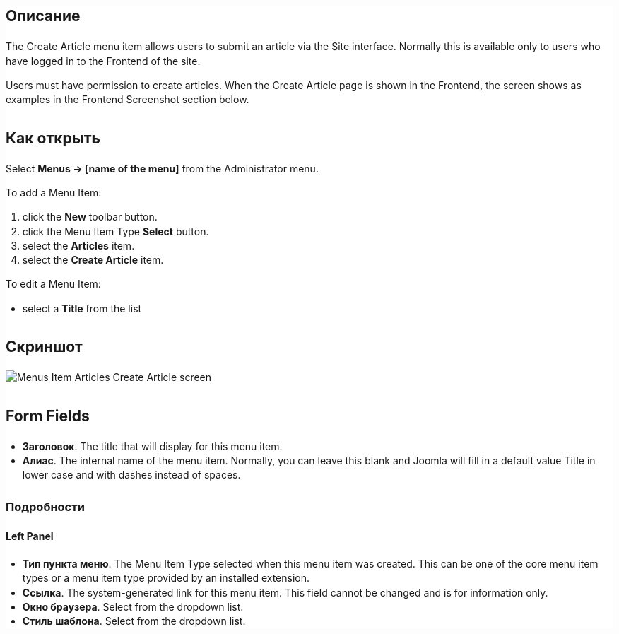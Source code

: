 

## Описание

The Create Article menu item allows users to submit an article via the
Site interface. Normally this is available only to users who have logged
in to the Frontend of the site.

Users must have permission to create articles. When the Create Article
page is shown in the Frontend, the screen shows as examples in the
Frontend Screenshot section below.

## Как открыть

Select **Menus → \[name of the menu\]** from the Administrator menu.

To add a Menu Item:

1.  click the **New** toolbar button.
2.  click the Menu Item Type **Select** button.
3.  select the **Articles** item.
4.  select the **Create Article** item.

To edit a Menu Item:

- select a **Title** from the list

## Скриншот

<img
src="https://docs.joomla.org/images/thumb/9/9a/Help-4x-Menus-Item-Articles-Create-Article-screen-ru.png/800px-Help-4x-Menus-Item-Articles-Create-Article-screen-ru.png"
decoding="async"
srcset="https://docs.joomla.org/images/thumb/9/9a/Help-4x-Menus-Item-Articles-Create-Article-screen-ru.png/1200px-Help-4x-Menus-Item-Articles-Create-Article-screen-ru.png 1.5x, https://docs.joomla.org/images/thumb/9/9a/Help-4x-Menus-Item-Articles-Create-Article-screen-ru.png/1600px-Help-4x-Menus-Item-Articles-Create-Article-screen-ru.png 2x"
data-file-width="2880" data-file-height="1452" width="800" height="403"
alt="Menus Item Articles Create Article screen" />

## Form Fields

- **Заголовок**. The title that will display for this menu item.
- **Алиас**. The internal name of the menu item. Normally, you can leave
  this blank and Joomla will fill in a default value Title in lower case
  and with dashes instead of spaces.

### Подробности

#### Left Panel

- **Тип пункта меню**. The Menu Item Type selected when this menu item
  was created. This can be one of the core menu item types or a menu
  item type provided by an installed extension.
- **Ссылка**. The system-generated link for this menu item. This field
  cannot be changed and is for information only.
- **Окно браузера**. Select from the dropdown list.
- **Стиль шаблона**. Select from the dropdown list.
